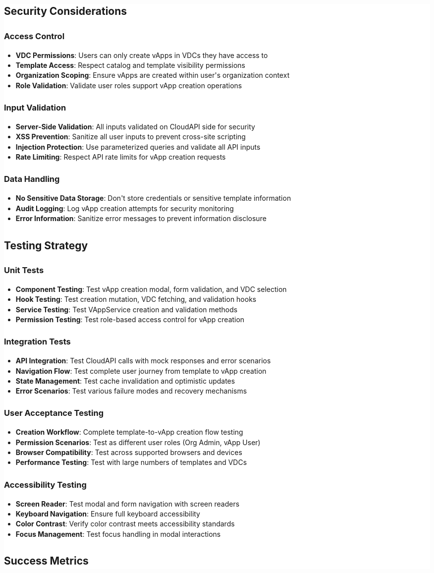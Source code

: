 ## Security Considerations

### Access Control
- **VDC Permissions**: Users can only create vApps in VDCs they have access to
- **Template Access**: Respect catalog and template visibility permissions
- **Organization Scoping**: Ensure vApps are created within user's organization context
- **Role Validation**: Validate user roles support vApp creation operations

### Input Validation
- **Server-Side Validation**: All inputs validated on CloudAPI side for security
- **XSS Prevention**: Sanitize all user inputs to prevent cross-site scripting
- **Injection Protection**: Use parameterized queries and validate all API inputs
- **Rate Limiting**: Respect API rate limits for vApp creation requests

### Data Handling
- **No Sensitive Data Storage**: Don't store credentials or sensitive template information
- **Audit Logging**: Log vApp creation attempts for security monitoring
- **Error Information**: Sanitize error messages to prevent information disclosure

## Testing Strategy

### Unit Tests
- **Component Testing**: Test vApp creation modal, form validation, and VDC selection
- **Hook Testing**: Test creation mutation, VDC fetching, and validation hooks
- **Service Testing**: Test VAppService creation and validation methods
- **Permission Testing**: Test role-based access control for vApp creation

### Integration Tests
- **API Integration**: Test CloudAPI calls with mock responses and error scenarios
- **Navigation Flow**: Test complete user journey from template to vApp creation
- **State Management**: Test cache invalidation and optimistic updates
- **Error Scenarios**: Test various failure modes and recovery mechanisms

### User Acceptance Testing
- **Creation Workflow**: Complete template-to-vApp creation flow testing
- **Permission Scenarios**: Test as different user roles (Org Admin, vApp User)
- **Browser Compatibility**: Test across supported browsers and devices
- **Performance Testing**: Test with large numbers of templates and VDCs

### Accessibility Testing
- **Screen Reader**: Test modal and form navigation with screen readers
- **Keyboard Navigation**: Ensure full keyboard accessibility
- **Color Contrast**: Verify color contrast meets accessibility standards
- **Focus Management**: Test focus handling in modal interactions

## Success Metrics
